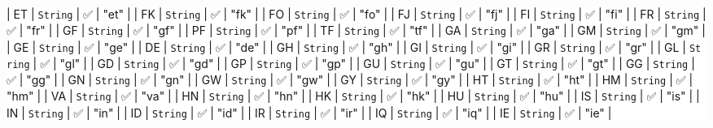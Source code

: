 | ET   | `String` | ✅       | "et"        |
| FK   | `String` | ✅       | "fk"        |
| FO   | `String` | ✅       | "fo"        |
| FJ   | `String` | ✅       | "fj"        |
| FI   | `String` | ✅       | "fi"        |
| FR   | `String` | ✅       | "fr"        |
| GF   | `String` | ✅       | "gf"        |
| PF   | `String` | ✅       | "pf"        |
| TF   | `String` | ✅       | "tf"        |
| GA   | `String` | ✅       | "ga"        |
| GM   | `String` | ✅       | "gm"        |
| GE   | `String` | ✅       | "ge"        |
| DE   | `String` | ✅       | "de"        |
| GH   | `String` | ✅       | "gh"        |
| GI   | `String` | ✅       | "gi"        |
| GR   | `String` | ✅       | "gr"        |
| GL   | `String` | ✅       | "gl"        |
| GD   | `String` | ✅       | "gd"        |
| GP   | `String` | ✅       | "gp"        |
| GU   | `String` | ✅       | "gu"        |
| GT   | `String` | ✅       | "gt"        |
| GG   | `String` | ✅       | "gg"        |
| GN   | `String` | ✅       | "gn"        |
| GW   | `String` | ✅       | "gw"        |
| GY   | `String` | ✅       | "gy"        |
| HT   | `String` | ✅       | "ht"        |
| HM   | `String` | ✅       | "hm"        |
| VA   | `String` | ✅       | "va"        |
| HN   | `String` | ✅       | "hn"        |
| HK   | `String` | ✅       | "hk"        |
| HU   | `String` | ✅       | "hu"        |
| IS   | `String` | ✅       | "is"        |
| IN   | `String` | ✅       | "in"        |
| ID   | `String` | ✅       | "id"        |
| IR   | `String` | ✅       | "ir"        |
| IQ   | `String` | ✅       | "iq"        |
| IE   | `String` | ✅       | "ie"        |
